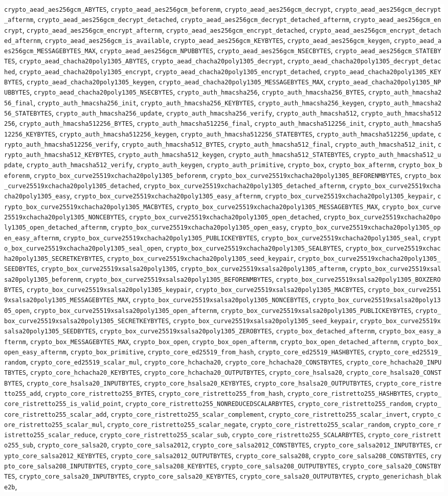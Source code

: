 `crypto_aead_aes256gcm_ABYTES`, `crypto_aead_aes256gcm_beforenm`, `crypto_aead_aes256gcm_decrypt`, `crypto_aead_aes256gcm_decrypt_afternm`, `crypto_aead_aes256gcm_decrypt_detached`, `crypto_aead_aes256gcm_decrypt_detached_afternm`, `crypto_aead_aes256gcm_encrypt`, `crypto_aead_aes256gcm_encrypt_afternm`, `crypto_aead_aes256gcm_encrypt_detached`, `crypto_aead_aes256gcm_encrypt_detached_afternm`, `crypto_aead_aes256gcm_is_available`, `crypto_aead_aes256gcm_KEYBYTES`, `crypto_aead_aes256gcm_keygen`, `crypto_aead_aes256gcm_MESSAGEBYTES_MAX`, `crypto_aead_aes256gcm_NPUBBYTES`, `crypto_aead_aes256gcm_NSECBYTES`, `crypto_aead_aes256gcm_STATEBYTES`, `crypto_aead_chacha20poly1305_ABYTES`, `crypto_aead_chacha20poly1305_decrypt`, `crypto_aead_chacha20poly1305_decrypt_detached`, `crypto_aead_chacha20poly1305_encrypt`, `crypto_aead_chacha20poly1305_encrypt_detached`, `crypto_aead_chacha20poly1305_KEYBYTES`, `crypto_aead_chacha20poly1305_keygen`, `crypto_aead_chacha20poly1305_MESSAGEBYTES_MAX`, `crypto_aead_chacha20poly1305_NPUBBYTES`, `crypto_aead_chacha20poly1305_NSECBYTES`, `crypto_auth_hmacsha256`, `crypto_auth_hmacsha256_BYTES`, `crypto_auth_hmacsha256_final`, `crypto_auth_hmacsha256_init`, `crypto_auth_hmacsha256_KEYBYTES`, `crypto_auth_hmacsha256_keygen`, `crypto_auth_hmacsha256_STATEBYTES`, `crypto_auth_hmacsha256_update`, `crypto_auth_hmacsha256_verify`, `crypto_auth_hmacsha512`, `crypto_auth_hmacsha512256`, `crypto_auth_hmacsha512256_BYTES`, `crypto_auth_hmacsha512256_final`, `crypto_auth_hmacsha512256_init`, `crypto_auth_hmacsha512256_KEYBYTES`, `crypto_auth_hmacsha512256_keygen`, `crypto_auth_hmacsha512256_STATEBYTES`, `crypto_auth_hmacsha512256_update`, `crypto_auth_hmacsha512256_verify`, `crypto_auth_hmacsha512_BYTES`, `crypto_auth_hmacsha512_final`, `crypto_auth_hmacsha512_init`, `crypto_auth_hmacsha512_KEYBYTES`, `crypto_auth_hmacsha512_keygen`, `crypto_auth_hmacsha512_STATEBYTES`, `crypto_auth_hmacsha512_update`, `crypto_auth_hmacsha512_verify`, `crypto_auth_keygen`, `crypto_auth_primitive`, `crypto_box`, `crypto_box_afternm`, `crypto_box_beforenm`, `crypto_box_curve25519xchacha20poly1305_beforenm`, `crypto_box_curve25519xchacha20poly1305_BEFORENMBYTES`, `crypto_box_curve25519xchacha20poly1305_detached`, `crypto_box_curve25519xchacha20poly1305_detached_afternm`, `crypto_box_curve25519xchacha20poly1305_easy`, `crypto_box_curve25519xchacha20poly1305_easy_afternm`, `crypto_box_curve25519xchacha20poly1305_keypair`, `crypto_box_curve25519xchacha20poly1305_MACBYTES`, `crypto_box_curve25519xchacha20poly1305_MESSAGEBYTES_MAX`, `crypto_box_curve25519xchacha20poly1305_NONCEBYTES`, `crypto_box_curve25519xchacha20poly1305_open_detached`, `crypto_box_curve25519xchacha20poly1305_open_detached_afternm`, `crypto_box_curve25519xchacha20poly1305_open_easy`, `crypto_box_curve25519xchacha20poly1305_open_easy_afternm`, `crypto_box_curve25519xchacha20poly1305_PUBLICKEYBYTES`, `crypto_box_curve25519xchacha20poly1305_seal`, `crypto_box_curve25519xchacha20poly1305_seal_open`, `crypto_box_curve25519xchacha20poly1305_SEALBYTES`, `crypto_box_curve25519xchacha20poly1305_SECRETKEYBYTES`, `crypto_box_curve25519xchacha20poly1305_seed_keypair`, `crypto_box_curve25519xchacha20poly1305_SEEDBYTES`, `crypto_box_curve25519xsalsa20poly1305`, `crypto_box_curve25519xsalsa20poly1305_afternm`, `crypto_box_curve25519xsalsa20poly1305_beforenm`, `crypto_box_curve25519xsalsa20poly1305_BEFORENMBYTES`, `crypto_box_curve25519xsalsa20poly1305_BOXZEROBYTES`, `crypto_box_curve25519xsalsa20poly1305_keypair`, `crypto_box_curve25519xsalsa20poly1305_MACBYTES`, `crypto_box_curve25519xsalsa20poly1305_MESSAGEBYTES_MAX`, `crypto_box_curve25519xsalsa20poly1305_NONCEBYTES`, `crypto_box_curve25519xsalsa20poly1305_open`, `crypto_box_curve25519xsalsa20poly1305_open_afternm`, `crypto_box_curve25519xsalsa20poly1305_PUBLICKEYBYTES`, `crypto_box_curve25519xsalsa20poly1305_SECRETKEYBYTES`, `crypto_box_curve25519xsalsa20poly1305_seed_keypair`, `crypto_box_curve25519xsalsa20poly1305_SEEDBYTES`, `crypto_box_curve25519xsalsa20poly1305_ZEROBYTES`, `crypto_box_detached_afternm`, `crypto_box_easy_afternm`, `crypto_box_MESSAGEBYTES_MAX`, `crypto_box_open`, `crypto_box_open_afternm`, `crypto_box_open_detached_afternm`, `crypto_box_open_easy_afternm`, `crypto_box_primitive`, `crypto_core_ed25519_from_hash`, `crypto_core_ed25519_HASHBYTES`, `crypto_core_ed25519_random`, `crypto_core_ed25519_scalar_mul`, `crypto_core_hchacha20`, `crypto_core_hchacha20_CONSTBYTES`, `crypto_core_hchacha20_INPUTBYTES`, `crypto_core_hchacha20_KEYBYTES`, `crypto_core_hchacha20_OUTPUTBYTES`, `crypto_core_hsalsa20`, `crypto_core_hsalsa20_CONSTBYTES`, `crypto_core_hsalsa20_INPUTBYTES`, `crypto_core_hsalsa20_KEYBYTES`, `crypto_core_hsalsa20_OUTPUTBYTES`, `crypto_core_ristretto255_add`, `crypto_core_ristretto255_BYTES`, `crypto_core_ristretto255_from_hash`, `crypto_core_ristretto255_HASHBYTES`, `crypto_core_ristretto255_is_valid_point`, `crypto_core_ristretto255_NONREDUCEDSCALARBYTES`, `crypto_core_ristretto255_random`, `crypto_core_ristretto255_scalar_add`, `crypto_core_ristretto255_scalar_complement`, `crypto_core_ristretto255_scalar_invert`, `crypto_core_ristretto255_scalar_mul`, `crypto_core_ristretto255_scalar_negate`, `crypto_core_ristretto255_scalar_random`, `crypto_core_ristretto255_scalar_reduce`, `crypto_core_ristretto255_scalar_sub`, `crypto_core_ristretto255_SCALARBYTES`, `crypto_core_ristretto255_sub`, `crypto_core_salsa20`, `crypto_core_salsa2012`, `crypto_core_salsa2012_CONSTBYTES`, `crypto_core_salsa2012_INPUTBYTES`, `crypto_core_salsa2012_KEYBYTES`, `crypto_core_salsa2012_OUTPUTBYTES`, `crypto_core_salsa208`, `crypto_core_salsa208_CONSTBYTES`, `crypto_core_salsa208_INPUTBYTES`, `crypto_core_salsa208_KEYBYTES`, `crypto_core_salsa208_OUTPUTBYTES`, `crypto_core_salsa20_CONSTBYTES`, `crypto_core_salsa20_INPUTBYTES`, `crypto_core_salsa20_KEYBYTES`, `crypto_core_salsa20_OUTPUTBYTES`, `crypto_generichash_blake2b`,